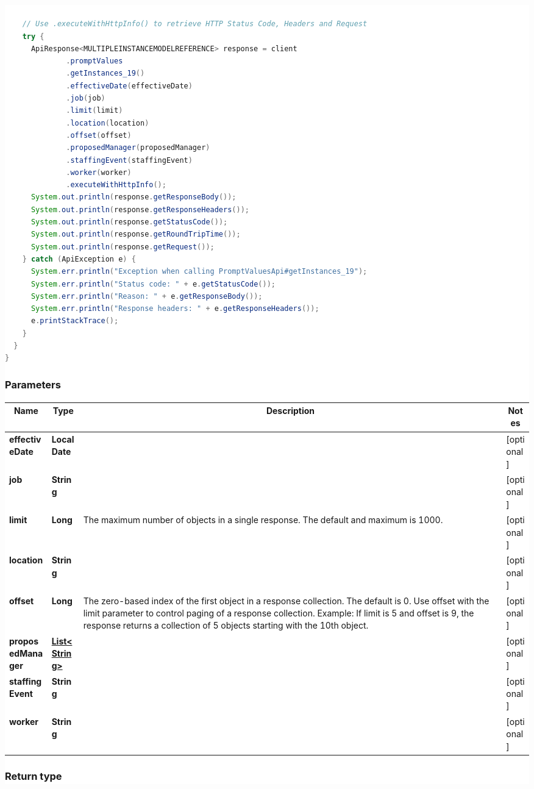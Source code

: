 ```java

    // Use .executeWithHttpInfo() to retrieve HTTP Status Code, Headers and Request
    try {
      ApiResponse<MULTIPLEINSTANCEMODELREFERENCE> response = client
              .promptValues
              .getInstances_19()
              .effectiveDate(effectiveDate)
              .job(job)
              .limit(limit)
              .location(location)
              .offset(offset)
              .proposedManager(proposedManager)
              .staffingEvent(staffingEvent)
              .worker(worker)
              .executeWithHttpInfo();
      System.out.println(response.getResponseBody());
      System.out.println(response.getResponseHeaders());
      System.out.println(response.getStatusCode());
      System.out.println(response.getRoundTripTime());
      System.out.println(response.getRequest());
    } catch (ApiException e) {
      System.err.println("Exception when calling PromptValuesApi#getInstances_19");
      System.err.println("Status code: " + e.getStatusCode());
      System.err.println("Reason: " + e.getResponseBody());
      System.err.println("Response headers: " + e.getResponseHeaders());
      e.printStackTrace();
    }
  }
}

```

### Parameters

| Name | Type | Description  | Notes |
|------------- | ------------- | ------------- | -------------|
| **effectiveDate** | **LocalDate**|  | [optional] |
| **job** | **String**|  | [optional] |
| **limit** | **Long**| The maximum number of objects in a single response. The default and maximum is 1000. | [optional] |
| **location** | **String**|  | [optional] |
| **offset** | **Long**| The zero-based index of the first object in a response collection. The default is 0. Use offset with the limit parameter to control paging of a response collection. Example: If limit is 5 and offset is 9, the response returns a collection of 5 objects starting with the 10th object. | [optional] |
| **proposedManager** | [**List&lt;String&gt;**](String.md)|  | [optional] |
| **staffingEvent** | **String**|  | [optional] |
| **worker** | **String**|  | [optional] |

### Return type
